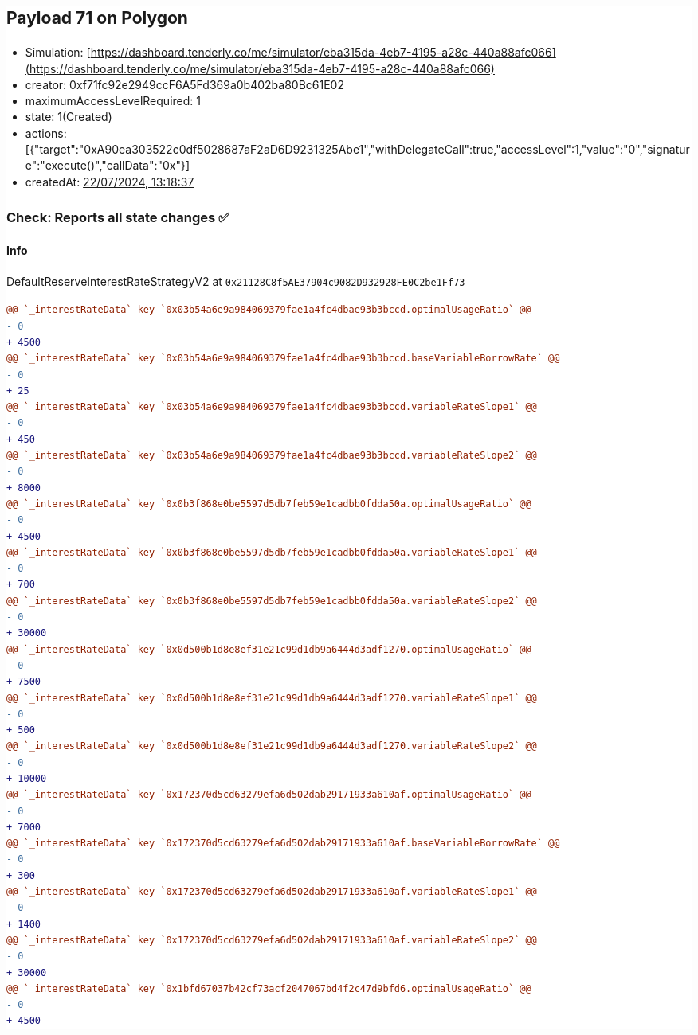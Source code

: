 ## Payload 71 on Polygon

- Simulation: [https://dashboard.tenderly.co/me/simulator/eba315da-4eb7-4195-a28c-440a88afc066](https://dashboard.tenderly.co/me/simulator/eba315da-4eb7-4195-a28c-440a88afc066)
- creator: 0xf71fc92e2949ccF6A5Fd369a0b402ba80Bc61E02
- maximumAccessLevelRequired: 1
- state: 1(Created)
- actions: [{"target":"0xA90ea303522c0df5028687aF2aD6D9231325Abe1","withDelegateCall":true,"accessLevel":1,"value":"0","signature":"execute()","callData":"0x"}]
- createdAt: [22/07/2024, 13:18:37](https://polygonscan.com/tx/0xb753e61e96baaa0690d3c97a98e5f10a3a7894640865ea87200c356be0d1671c)

### Check: Reports all state changes :white_check_mark:

#### Info


DefaultReserveInterestRateStrategyV2 at `0x21128C8f5AE37904c9082D932928FE0C2be1Ff73`
```diff
@@ `_interestRateData` key `0x03b54a6e9a984069379fae1a4fc4dbae93b3bccd.optimalUsageRatio` @@
- 0
+ 4500
@@ `_interestRateData` key `0x03b54a6e9a984069379fae1a4fc4dbae93b3bccd.baseVariableBorrowRate` @@
- 0
+ 25
@@ `_interestRateData` key `0x03b54a6e9a984069379fae1a4fc4dbae93b3bccd.variableRateSlope1` @@
- 0
+ 450
@@ `_interestRateData` key `0x03b54a6e9a984069379fae1a4fc4dbae93b3bccd.variableRateSlope2` @@
- 0
+ 8000
@@ `_interestRateData` key `0x0b3f868e0be5597d5db7feb59e1cadbb0fdda50a.optimalUsageRatio` @@
- 0
+ 4500
@@ `_interestRateData` key `0x0b3f868e0be5597d5db7feb59e1cadbb0fdda50a.variableRateSlope1` @@
- 0
+ 700
@@ `_interestRateData` key `0x0b3f868e0be5597d5db7feb59e1cadbb0fdda50a.variableRateSlope2` @@
- 0
+ 30000
@@ `_interestRateData` key `0x0d500b1d8e8ef31e21c99d1db9a6444d3adf1270.optimalUsageRatio` @@
- 0
+ 7500
@@ `_interestRateData` key `0x0d500b1d8e8ef31e21c99d1db9a6444d3adf1270.variableRateSlope1` @@
- 0
+ 500
@@ `_interestRateData` key `0x0d500b1d8e8ef31e21c99d1db9a6444d3adf1270.variableRateSlope2` @@
- 0
+ 10000
@@ `_interestRateData` key `0x172370d5cd63279efa6d502dab29171933a610af.optimalUsageRatio` @@
- 0
+ 7000
@@ `_interestRateData` key `0x172370d5cd63279efa6d502dab29171933a610af.baseVariableBorrowRate` @@
- 0
+ 300
@@ `_interestRateData` key `0x172370d5cd63279efa6d502dab29171933a610af.variableRateSlope1` @@
- 0
+ 1400
@@ `_interestRateData` key `0x172370d5cd63279efa6d502dab29171933a610af.variableRateSlope2` @@
- 0
+ 30000
@@ `_interestRateData` key `0x1bfd67037b42cf73acf2047067bd4f2c47d9bfd6.optimalUsageRatio` @@
- 0
+ 4500
```
